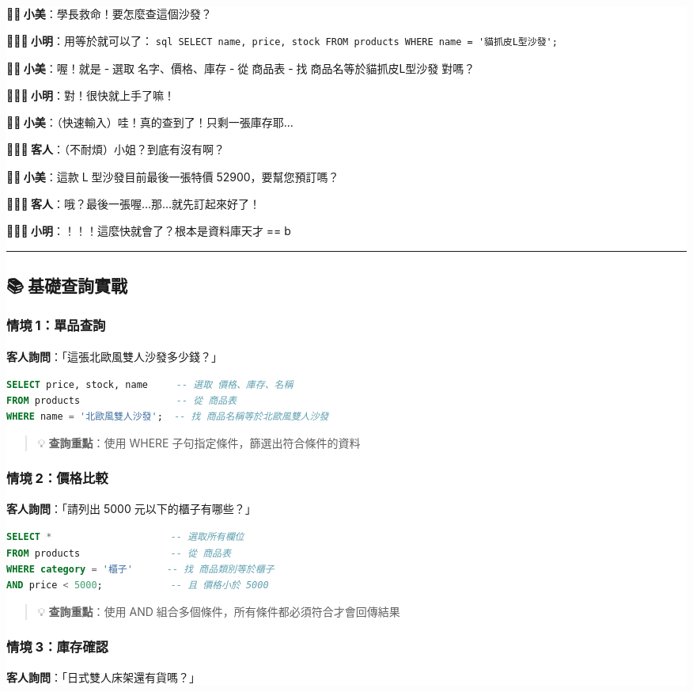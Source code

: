**👩🏻 小美**：學長救命！要怎麼查這個沙發？

**👨🏼‍💻 小明**：用等於就可以了：
      ```sql
      SELECT name, price, stock
      FROM products
      WHERE name = '貓抓皮L型沙發';
      ```

**👩🏻 小美**：喔！就是
      - 選取 名字、價格、庫存
      - 從 商品表
      - 找 商品名等於貓抓皮L型沙發
      對嗎？

**👨🏼‍💻 小明**：對！很快就上手了嘛！

**👩🏻 小美**：（快速輸入）哇！真的查到了！只剩一張庫存耶...

**👨🏻‍🦳 客人**：（不耐煩）小姐？到底有沒有啊？

**👩🏻 小美**：這款 L 型沙發目前最後一張特價 52900，要幫您預訂嗎？

**👨🏻‍🦳 客人**：哦？最後一張喔...那...就先訂起來好了！

**👨🏼‍💻 小明**：！！！這麼快就會了？根本是資料庫天才 == b

---

## 📚 基礎查詢實戰

### 情境 1：單品查詢
**客人詢問**：「這張北歐風雙人沙發多少錢？」

```sql
SELECT price, stock, name     -- 選取 價格、庫存、名稱
FROM products                 -- 從 商品表
WHERE name = '北歐風雙人沙發';  -- 找 商品名稱等於北歐風雙人沙發
```
> 💡 **查詢重點**：使用 WHERE 子句指定條件，篩選出符合條件的資料


### 情境 2：價格比較
**客人詢問**：「請列出 5000 元以下的櫃子有哪些？」

```sql
SELECT *                     -- 選取所有欄位
FROM products                -- 從 商品表
WHERE category = '櫃子'      -- 找 商品類別等於櫃子
AND price < 5000;            -- 且 價格小於 5000
```
> 💡 **查詢重點**：使用 AND 組合多個條件，所有條件都必須符合才會回傳結果

### 情境 3：庫存確認
**客人詢問**：「日式雙人床架還有貨嗎？」
